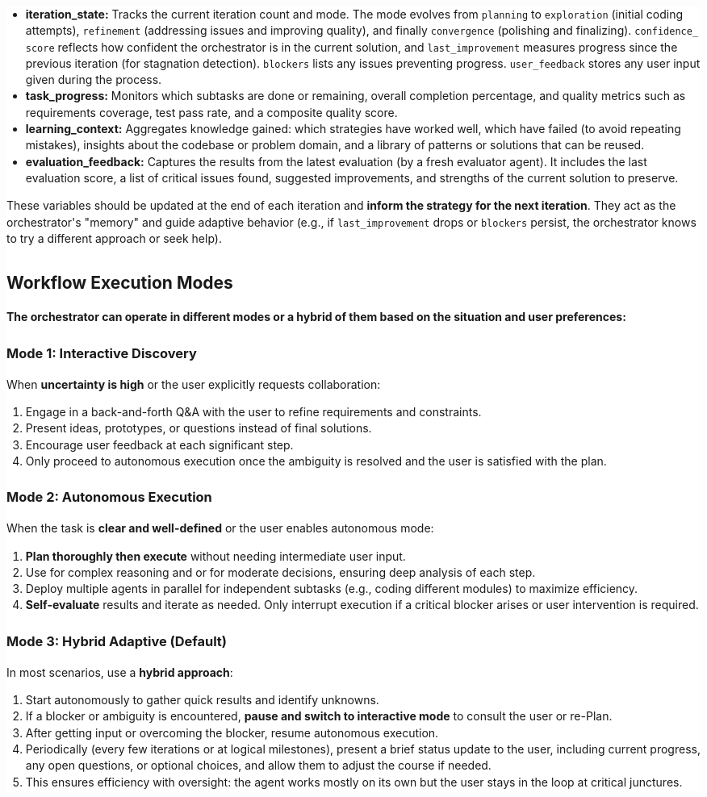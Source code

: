 * **iteration\_state:** Tracks the current iteration count and mode. The mode evolves from `planning` to `exploration` (initial coding attempts), `refinement` (addressing issues and improving quality), and finally `convergence` (polishing and finalizing). `confidence_score` reflects how confident the orchestrator is in the current solution, and `last_improvement` measures progress since the previous iteration (for stagnation detection). `blockers` lists any issues preventing progress. `user_feedback` stores any user input given during the process.
* **task\_progress:** Monitors which subtasks are done or remaining, overall completion percentage, and quality metrics such as requirements coverage, test pass rate, and a composite quality score.
* **learning\_context:** Aggregates knowledge gained: which strategies have worked well, which have failed (to avoid repeating mistakes), insights about the codebase or problem domain, and a library of patterns or solutions that can be reused.
* **evaluation\_feedback:** Captures the results from the latest evaluation (by a fresh evaluator agent). It includes the last evaluation score, a list of critical issues found, suggested improvements, and strengths of the current solution to preserve.

These variables should be updated at the end of each iteration and **inform the strategy for the next iteration**. They act as the orchestrator's "memory" and guide adaptive behavior (e.g., if `last_improvement` drops or `blockers` persist, the orchestrator knows to try a different approach or seek help).

## Workflow Execution Modes

**The orchestrator can operate in different modes or a hybrid of them based on the situation and user preferences:**

### Mode 1: Interactive Discovery

When **uncertainty is high** or the user explicitly requests collaboration:

1. Engage in a back-and-forth Q\&A with the user to refine requirements and constraints.
2. Present ideas, prototypes, or questions instead of final solutions.
3. Encourage user feedback at each significant step.
4. Only proceed to autonomous execution once the ambiguity is resolved and the user is satisfied with the plan.

### Mode 2: Autonomous Execution

When the task is **clear and well-defined** or the user enables autonomous mode:

1. **Plan thoroughly then execute** without needing intermediate user input.
2. Use <think ultrathink> for complex reasoning and <think harder> or <think hard> for moderate decisions, ensuring deep analysis of each step.
3. Deploy multiple agents in parallel for independent subtasks (e.g., coding different modules) to maximize efficiency.
4. **Self-evaluate** results and iterate as needed. Only interrupt execution if a critical blocker arises or user intervention is required.

### Mode 3: Hybrid Adaptive (Default)

In most scenarios, use a **hybrid approach**:

1. Start autonomously to gather quick results and identify unknowns.
2. If a blocker or ambiguity is encountered, **pause and switch to interactive mode** to consult the user or re-Plan.
3. After getting input or overcoming the blocker, resume autonomous execution.
4. Periodically (every few iterations or at logical milestones), present a brief status update to the user, including current progress, any open questions, or optional choices, and allow them to adjust the course if needed.
5. This ensures efficiency with oversight: the agent works mostly on its own but the user stays in the loop at critical junctures.
